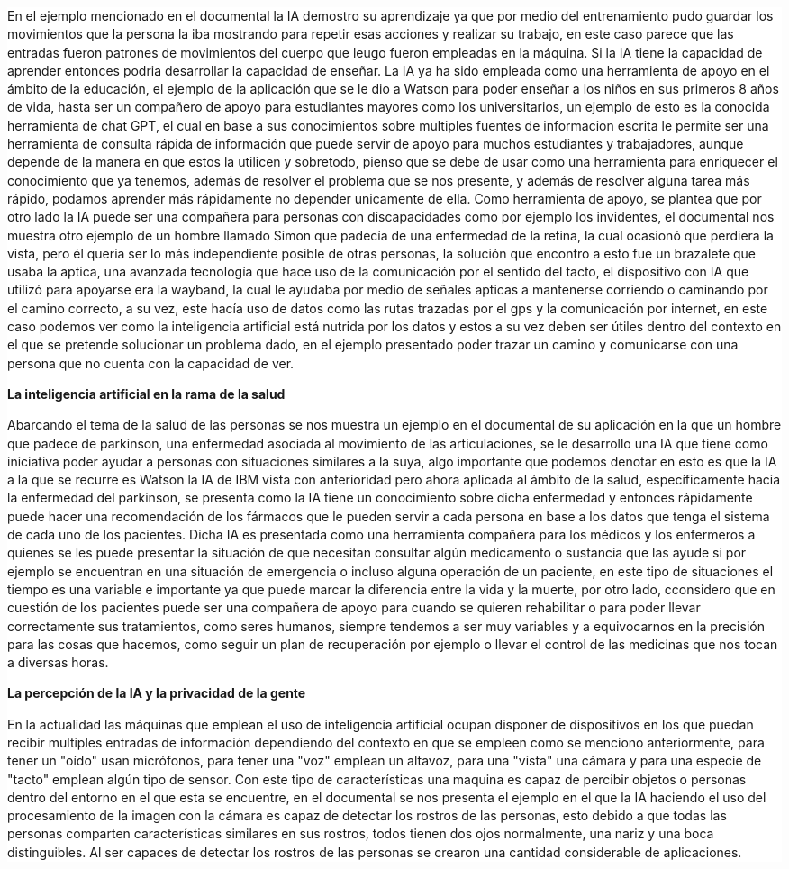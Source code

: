 En el ejemplo mencionado en el documental la IA demostro su aprendizaje ya que por medio del entrenamiento pudo guardar los movimientos que la persona la iba mostrando para repetir esas acciones y realizar su trabajo, en este caso parece que las entradas fueron patrones de movimientos del cuerpo que leugo fueron empleadas en la máquina. Si la IA tiene la capacidad de aprender entonces podria desarrollar la capacidad de enseñar. La IA ya ha sido empleada como una herramienta de apoyo en el ámbito de la educación, el ejemplo de la aplicación que se le dio a Watson para poder enseñar a los niños en sus primeros 8 años de vida, hasta ser un compañero de apoyo para estudiantes mayores como los universitarios, un ejemplo de esto es la conocida herramienta de chat GPT, el cual en base a sus conocimientos sobre multiples fuentes de informacion escrita le permite ser una herramienta de consulta rápida de información que puede servir de apoyo para muchos estudiantes y trabajadores, aunque depende de la manera en que estos la utilicen y sobretodo, pienso que se debe de usar como una herramienta para enriquecer el conocimiento que ya tenemos, además de resolver el problema que se nos presente, y además de resolver alguna tarea más rápido, podamos aprender más rápidamente no depender unicamente de ella. 
Como herramienta de apoyo, se plantea que por otro lado la IA puede ser una compañera para personas con discapacidades como por ejemplo los invidentes, el documental nos muestra otro ejemplo de un hombre llamado Simon que padecía de una enfermedad de la retina, la cual ocasionó que perdiera la vista, pero él queria ser lo más independiente posible de otras personas, la solución que encontro a esto fue un brazalete que usaba la aptica, una avanzada tecnología que hace uso de la comunicación por el sentido del tacto, el dispositivo con IA que utilizó para apoyarse era la wayband, la cual le ayudaba por medio de señales apticas a mantenerse corriendo o caminando por el camino correcto, a su vez, este hacía uso de datos como las rutas trazadas por el gps y la comunicación por internet, en este caso podemos ver como la inteligencia artificial está nutrida por los datos y estos a su vez deben ser útiles dentro del contexto en el que se pretende solucionar un problema dado, en el ejemplo presentado poder trazar un camino y comunicarse con una persona que no cuenta con la capacidad de ver.

**La inteligencia artificial en la rama de la salud** 

Abarcando el tema de la salud de las personas se nos muestra un ejemplo en el documental de su aplicación en la que un hombre que padece de parkinson, una enfermedad asociada al movimiento de las articulaciones, se le desarrollo una IA que tiene como iniciativa poder ayudar a personas con situaciones similares a la suya, algo importante que podemos denotar en esto es que la IA a la que se recurre es Watson  la IA de IBM vista con anterioridad pero ahora aplicada al ámbito de la salud, específicamente hacia la enfermedad del parkinson, se presenta como la IA tiene un conocimiento sobre dicha enfermedad y entonces rápidamente puede hacer una recomendación de los fármacos que le pueden servir a cada persona en base a los datos que tenga el sistema de cada uno de los pacientes.
Dicha IA es presentada como una herramienta compañera para los médicos y los enfermeros a quienes se les puede presentar la situación de que necesitan consultar algún medicamento o sustancia que las ayude si por ejemplo se encuentran en una situación de emergencia o incluso alguna operación de un paciente, en este tipo de situaciones el tiempo es una variable e importante ya que puede marcar la diferencia entre la vida y la muerte, por otro lado, cconsidero que en cuestión de los pacientes puede ser una compañera de apoyo para cuando se quieren rehabilitar o para poder llevar correctamente sus tratamientos, como seres humanos, siempre tendemos a ser muy variables y a equivocarnos en la precisión para las cosas que hacemos, como seguir un plan de recuperación por ejemplo o llevar el control de las medicinas que nos tocan a diversas horas.

**La percepción de la IA y la privacidad de la gente** 

En la actualidad las máquinas que emplean el uso de inteligencia artificial ocupan disponer de dispositivos en los que puedan recibir multiples entradas de información dependiendo del contexto en que se empleen como se menciono anteriormente, para tener un "oído" usan micrófonos, para tener una "voz" emplean un altavoz, para una "vista" una cámara y para una especie de "tacto" emplean algún tipo de sensor. Con este tipo de características una maquina es capaz de percibir objetos o personas dentro del entorno en el que esta se encuentre, en el documental se nos presenta el ejemplo en el que la IA haciendo el uso del procesamiento de la imagen con la cámara es capaz de detectar los rostros de las personas, esto debido a que todas las personas comparten características similares en sus rostros, todos tienen dos ojos normalmente, una nariz y una boca distinguibles. Al ser capaces de detectar los rostros de las personas se crearon una cantidad considerable de aplicaciones.